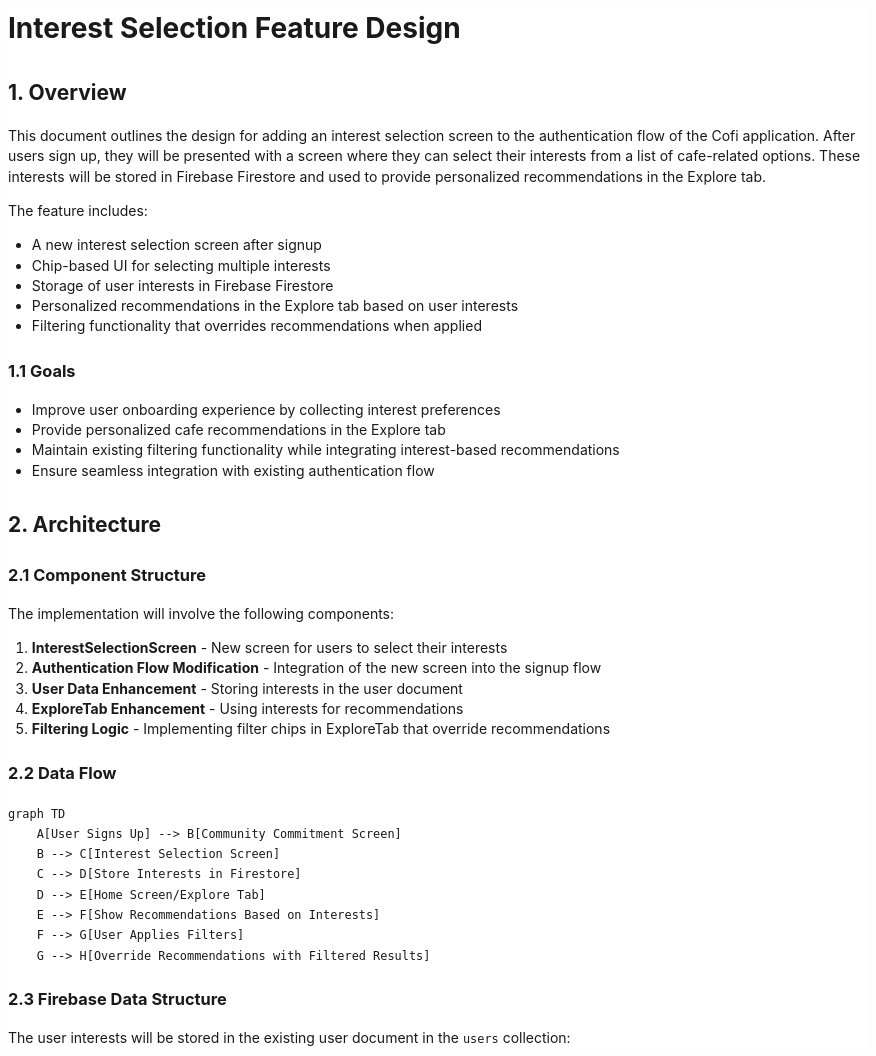 # Interest Selection Feature Design

## 1. Overview

This document outlines the design for adding an interest selection screen to the authentication flow of the Cofi application. After users sign up, they will be presented with a screen where they can select their interests from a list of cafe-related options. These interests will be stored in Firebase Firestore and used to provide personalized recommendations in the Explore tab.

The feature includes:
- A new interest selection screen after signup
- Chip-based UI for selecting multiple interests
- Storage of user interests in Firebase Firestore
- Personalized recommendations in the Explore tab based on user interests
- Filtering functionality that overrides recommendations when applied

### 1.1 Goals
- Improve user onboarding experience by collecting interest preferences
- Provide personalized cafe recommendations in the Explore tab
- Maintain existing filtering functionality while integrating interest-based recommendations
- Ensure seamless integration with existing authentication flow

## 2. Architecture

### 2.1 Component Structure

The implementation will involve the following components:

1. **InterestSelectionScreen** - New screen for users to select their interests
2. **Authentication Flow Modification** - Integration of the new screen into the signup flow
3. **User Data Enhancement** - Storing interests in the user document
4. **ExploreTab Enhancement** - Using interests for recommendations
5. **Filtering Logic** - Implementing filter chips in ExploreTab that override recommendations

### 2.2 Data Flow

```mermaid
graph TD
    A[User Signs Up] --> B[Community Commitment Screen]
    B --> C[Interest Selection Screen]
    C --> D[Store Interests in Firestore]
    D --> E[Home Screen/Explore Tab]
    E --> F[Show Recommendations Based on Interests]
    F --> G[User Applies Filters]
    G --> H[Override Recommendations with Filtered Results]
```

### 2.3 Firebase Data Structure

The user interests will be stored in the existing user document in the `users` collection:
